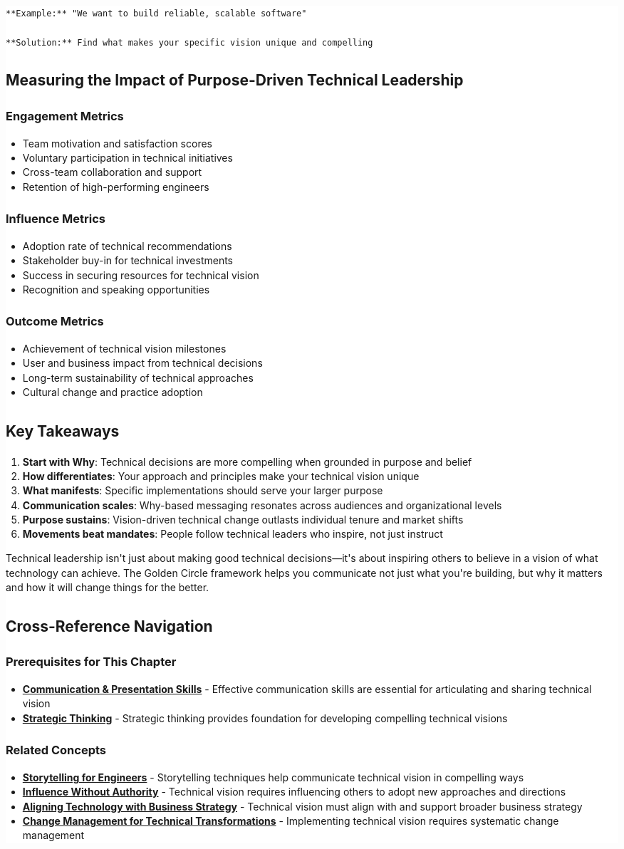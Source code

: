     **Example:** "We want to build reliable, scalable software"
    
    **Solution:** Find what makes your specific vision unique and compelling

## Measuring the Impact of Purpose-Driven Technical Leadership

### Engagement Metrics
- Team motivation and satisfaction scores
- Voluntary participation in technical initiatives
- Cross-team collaboration and support
- Retention of high-performing engineers

### Influence Metrics
- Adoption rate of technical recommendations
- Stakeholder buy-in for technical investments
- Success in securing resources for technical vision
- Recognition and speaking opportunities

### Outcome Metrics
- Achievement of technical vision milestones
- User and business impact from technical decisions
- Long-term sustainability of technical approaches
- Cultural change and practice adoption

## Key Takeaways

1. **Start with Why**: Technical decisions are more compelling when grounded in purpose and belief
2. **How differentiates**: Your approach and principles make your technical vision unique
3. **What manifests**: Specific implementations should serve your larger purpose
4. **Communication scales**: Why-based messaging resonates across audiences and organizational levels
5. **Purpose sustains**: Vision-driven technical change outlasts individual tenure and market shifts
6. **Movements beat mandates**: People follow technical leaders who inspire, not just instruct

Technical leadership isn't just about making good technical decisions—it's about inspiring others to believe in a vision of what technology can achieve. The Golden Circle framework helps you communicate not just what you're building, but why it matters and how it will change things for the better.

## Cross-Reference Navigation

### Prerequisites for This Chapter
- **[Communication & Presentation Skills](communication-presentation-skills.md)** - Effective communication skills are essential for articulating and sharing technical vision
- **[Strategic Thinking](../execution/strategic-thinking.md)** - Strategic thinking provides foundation for developing compelling technical visions

### Related Concepts
- **[Storytelling for Engineers](storytelling-for-engineers.md)** - Storytelling techniques help communicate technical vision in compelling ways
- **[Influence Without Authority](influence-without-authority.md)** - Technical vision requires influencing others to adopt new approaches and directions
- **[Aligning Technology with Business Strategy](../business/aligning-technology.md)** - Technical vision must align with and support broader business strategy
- **[Change Management for Technical Transformations](../execution/change-management-technical-transformations.md)** - Implementing technical vision requires systematic change management
